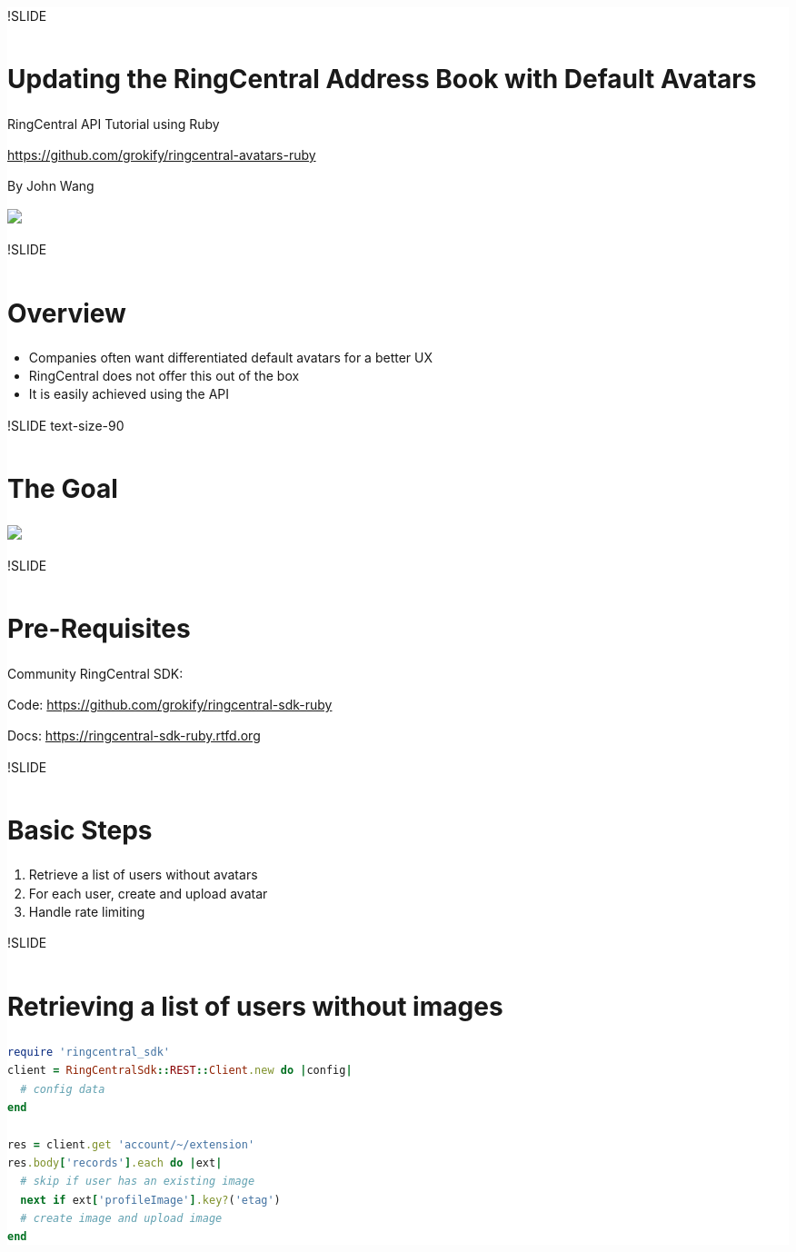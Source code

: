 !SLIDE

# Updating the RingCentral Address Book with Default Avatars

RingCentral API Tutorial using Ruby

https://github.com/grokify/ringcentral-avatars-ruby

By John Wang

![](http://ringcentral.github.io/images/logos/ringcentral-developers-logo.svg)

!SLIDE

# Overview

* Companies often want differentiated default avatars for a better UX
* RingCentral does not offer this out of the box
* It is easily achieved using the API

!SLIDE text-size-90

# The Goal

![](https://raw.githubusercontent.com/grokify/ringcentral-avatars-ruby/master/docs/images/ringcentral-avatars-softphone.png "")

!SLIDE

# Pre-Requisites

Community RingCentral SDK:

Code: https://github.com/grokify/ringcentral-sdk-ruby

Docs: https://ringcentral-sdk-ruby.rtfd.org

!SLIDE

# Basic Steps

1. Retrieve a list of users without avatars
1. For each user, create and upload avatar
1. Handle rate limiting

!SLIDE

# Retrieving a list of users without images

```ruby
require 'ringcentral_sdk'
client = RingCentralSdk::REST::Client.new do |config|
  # config data
end

res = client.get 'account/~/extension'
res.body['records'].each do |ext|
  # skip if user has an existing image
  next if ext['profileImage'].key?('etag')
  # create image and upload image
end
```
